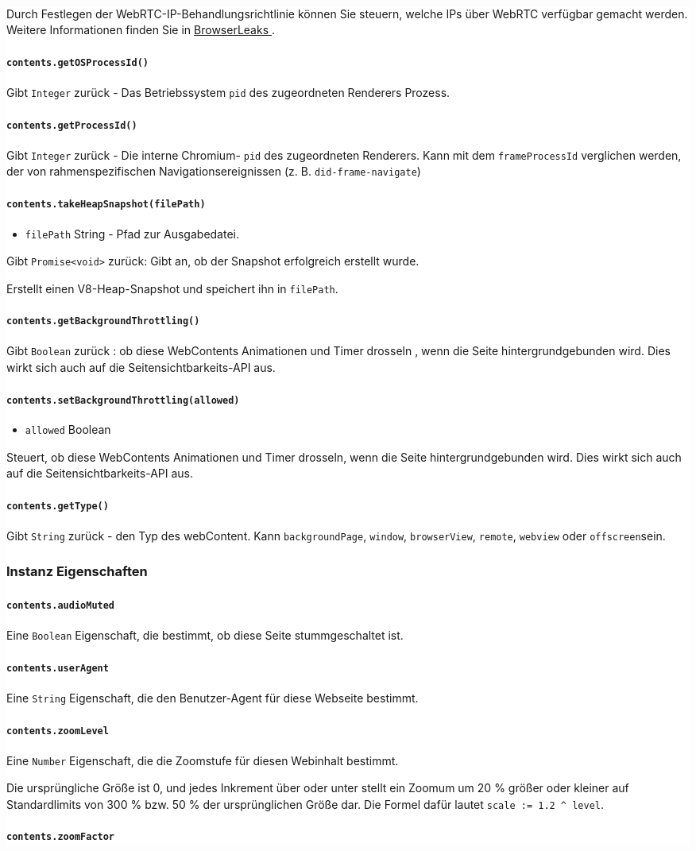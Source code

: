 Durch Festlegen der WebRTC-IP-Behandlungsrichtlinie können Sie steuern, welche IPs über WebRTC verfügbar gemacht werden. Weitere Informationen finden Sie in [BrowserLeaks ](https://browserleaks.com/webrtc) .

#### `contents.getOSProcessId()`

Gibt `Integer` zurück - Das Betriebssystem `pid` des zugeordneten Renderers Prozess.

#### `contents.getProcessId()`

Gibt `Integer` zurück - Die interne Chromium- `pid` des zugeordneten Renderers. Kann mit dem `frameProcessId` verglichen werden, der von rahmenspezifischen Navigationsereignissen (z. B. `did-frame-navigate`)

#### `contents.takeHeapSnapshot(filePath)`

* `filePath` String - Pfad zur Ausgabedatei.

Gibt `Promise<void>` zurück: Gibt an, ob der Snapshot erfolgreich erstellt wurde.

Erstellt einen V8-Heap-Snapshot und speichert ihn in `filePath`.

#### `contents.getBackgroundThrottling()`

Gibt `Boolean` zurück : ob diese WebContents Animationen und Timer drosseln , wenn die Seite hintergrundgebunden wird. Dies wirkt sich auch auf die Seitensichtbarkeits-API aus.

#### `contents.setBackgroundThrottling(allowed)`

* `allowed` Boolean

Steuert, ob diese WebContents Animationen und Timer drosseln, wenn die Seite hintergrundgebunden wird. Dies wirkt sich auch auf die Seitensichtbarkeits-API aus.

#### `contents.getType()`

Gibt `String` zurück - den Typ des webContent. Kann `backgroundPage`, `window`, `browserView`, `remote`, `webview` oder `offscreen`sein.

### Instanz Eigenschaften

#### `contents.audioMuted`

Eine `Boolean` Eigenschaft, die bestimmt, ob diese Seite stummgeschaltet ist.

#### `contents.userAgent`

Eine `String` Eigenschaft, die den Benutzer-Agent für diese Webseite bestimmt.

#### `contents.zoomLevel`

Eine `Number` Eigenschaft, die die Zoomstufe für diesen Webinhalt bestimmt.

Die ursprüngliche Größe ist 0, und jedes Inkrement über oder unter stellt ein Zoomum um 20 % größer oder kleiner auf Standardlimits von 300 % bzw. 50 % der ursprünglichen Größe dar. Die Formel dafür lautet `scale := 1.2 ^ level`.

#### `contents.zoomFactor`
